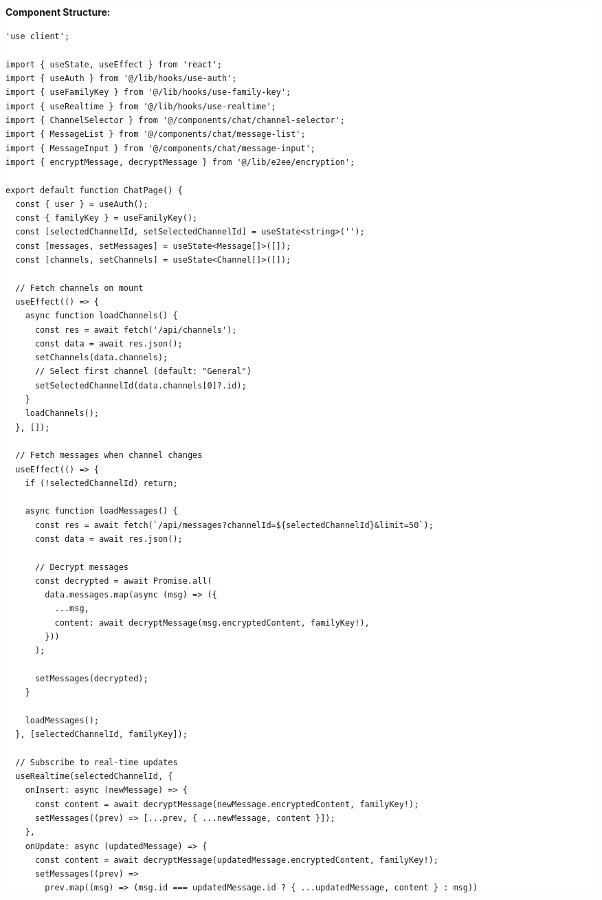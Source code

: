 **Component Structure:**
```tsx
'use client';

import { useState, useEffect } from 'react';
import { useAuth } from '@/lib/hooks/use-auth';
import { useFamilyKey } from '@/lib/hooks/use-family-key';
import { useRealtime } from '@/lib/hooks/use-realtime';
import { ChannelSelector } from '@/components/chat/channel-selector';
import { MessageList } from '@/components/chat/message-list';
import { MessageInput } from '@/components/chat/message-input';
import { encryptMessage, decryptMessage } from '@/lib/e2ee/encryption';

export default function ChatPage() {
  const { user } = useAuth();
  const { familyKey } = useFamilyKey();
  const [selectedChannelId, setSelectedChannelId] = useState<string>('');
  const [messages, setMessages] = useState<Message[]>([]);
  const [channels, setChannels] = useState<Channel[]>([]);

  // Fetch channels on mount
  useEffect(() => {
    async function loadChannels() {
      const res = await fetch('/api/channels');
      const data = await res.json();
      setChannels(data.channels);
      // Select first channel (default: "General")
      setSelectedChannelId(data.channels[0]?.id);
    }
    loadChannels();
  }, []);

  // Fetch messages when channel changes
  useEffect(() => {
    if (!selectedChannelId) return;

    async function loadMessages() {
      const res = await fetch(`/api/messages?channelId=${selectedChannelId}&limit=50`);
      const data = await res.json();

      // Decrypt messages
      const decrypted = await Promise.all(
        data.messages.map(async (msg) => ({
          ...msg,
          content: await decryptMessage(msg.encryptedContent, familyKey!),
        }))
      );

      setMessages(decrypted);
    }

    loadMessages();
  }, [selectedChannelId, familyKey]);

  // Subscribe to real-time updates
  useRealtime(selectedChannelId, {
    onInsert: async (newMessage) => {
      const content = await decryptMessage(newMessage.encryptedContent, familyKey!);
      setMessages((prev) => [...prev, { ...newMessage, content }]);
    },
    onUpdate: async (updatedMessage) => {
      const content = await decryptMessage(updatedMessage.encryptedContent, familyKey!);
      setMessages((prev) =>
        prev.map((msg) => (msg.id === updatedMessage.id ? { ...updatedMessage, content } : msg))
```
